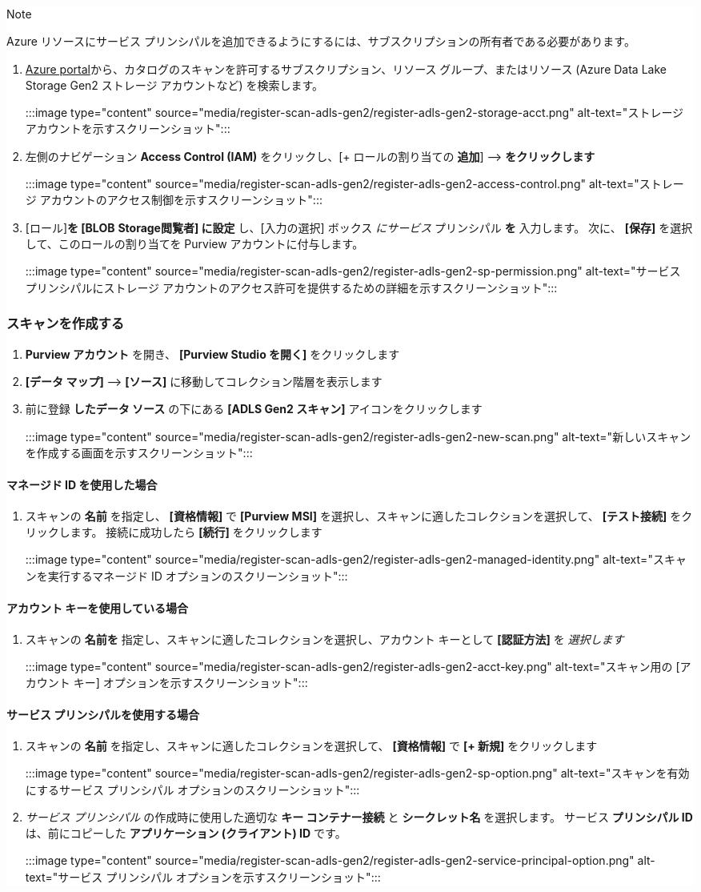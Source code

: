 > [!Note]
> Azure リソースにサービス プリンシパルを追加できるようにするには、サブスクリプションの所有者である必要があります。

1. [Azure portal](https://portal.azure.com)から、カタログのスキャンを許可するサブスクリプション、リソース グループ、またはリソース (Azure Data Lake Storage Gen2 ストレージ アカウントなど) を検索します。

    :::image type="content" source="media/register-scan-adls-gen2/register-adls-gen2-storage-acct.png" alt-text="ストレージ アカウントを示すスクリーンショット":::

1. 左側のナビゲーション **Access Control (IAM)** をクリックし、[+ ロールの割り当ての **追加**]  --> **をクリックします**

    :::image type="content" source="media/register-scan-adls-gen2/register-adls-gen2-access-control.png" alt-text="ストレージ アカウントのアクセス制御を示すスクリーンショット":::

1. [ロール]**を [BLOB** **Storage閲覧者] に設定** し、[入力の選択] ボックス _にサービス_ プリンシパル **を** 入力します。 次に、 **[保存]** を選択して、このロールの割り当てを Purview アカウントに付与します。

    :::image type="content" source="media/register-scan-adls-gen2/register-adls-gen2-sp-permission.png" alt-text="サービス プリンシパルにストレージ アカウントのアクセス許可を提供するための詳細を示すスクリーンショット":::

### <a name="create-the-scan"></a>スキャンを作成する

1. **Purview アカウント** を開き、 **[Purview Studio を開く]** をクリックします
1. **[データ マップ]**  -->  **[ソース]** に移動してコレクション階層を表示します
1. 前に登録 **したデータ ソース** の下にある **[ADLS Gen2 スキャン]** アイコンをクリックします

    :::image type="content" source="media/register-scan-adls-gen2/register-adls-gen2-new-scan.png" alt-text="新しいスキャンを作成する画面を示すスクリーンショット":::

#### <a name="if-using-managed-identity"></a>マネージド ID を使用した場合

1. スキャンの **名前** を指定し、 **[資格情報]** で **[Purview MSI]** を選択し、スキャンに適したコレクションを選択して、 **[テスト接続]** をクリックします。 接続に成功したら **[続行]** をクリックします

    :::image type="content" source="media/register-scan-adls-gen2/register-adls-gen2-managed-identity.png" alt-text="スキャンを実行するマネージド ID オプションのスクリーンショット":::

#### <a name="if-using-account-key"></a>アカウント キーを使用している場合

1. スキャンの **名前を** 指定し、スキャンに適したコレクションを選択し、アカウント キーとして **[認証方法]** を _選択します_

    :::image type="content" source="media/register-scan-adls-gen2/register-adls-gen2-acct-key.png" alt-text="スキャン用の [アカウント キー] オプションを示すスクリーンショット":::

#### <a name="if-using-service-principal"></a>サービス プリンシパルを使用する場合

1. スキャンの **名前** を指定し、スキャンに適したコレクションを選択して、 **[資格情報]** で **[+ 新規]** をクリックします

    :::image type="content" source="media/register-scan-adls-gen2/register-adls-gen2-sp-option.png" alt-text="スキャンを有効にするサービス プリンシパル オプションのスクリーンショット":::

1. _サービス プリンシパル_ の作成時に使用した適切な **キー コンテナー接続** と **シークレット名** を選択します。 サービス **プリンシパル ID** は、前にコピーした **アプリケーション (クライアント) ID** です。

    :::image type="content" source="media/register-scan-adls-gen2/register-adls-gen2-service-principal-option.png" alt-text="サービス プリンシパル オプションを示すスクリーンショット":::
